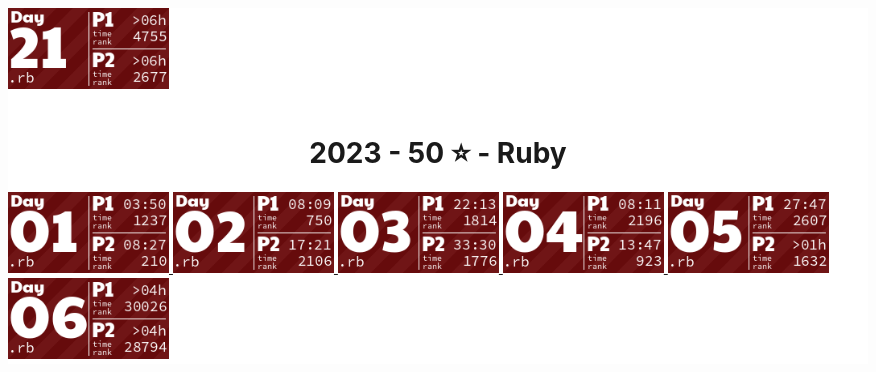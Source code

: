   <img src=".aoc_tiles/tiles/2024/21.png" width="161px">
</a>
<h1 align="center">
  2023 - 50 ⭐ - Ruby
</h1>
<a href="aoc/y2023/d01.rb">
  <img src=".aoc_tiles/tiles/2023/01.png" width="161px">
</a>
<a href="aoc/y2023/d02.rb">
  <img src=".aoc_tiles/tiles/2023/02.png" width="161px">
</a>
<a href="aoc/y2023/d03.rb">
  <img src=".aoc_tiles/tiles/2023/03.png" width="161px">
</a>
<a href="aoc/y2023/d04.rb">
  <img src=".aoc_tiles/tiles/2023/04.png" width="161px">
</a>
<a href="aoc/y2023/d05.rb">
  <img src=".aoc_tiles/tiles/2023/05.png" width="161px">
</a>
<a href="aoc/y2023/d06.rb">
  <img src=".aoc_tiles/tiles/2023/06.png" width="161px">
</a>